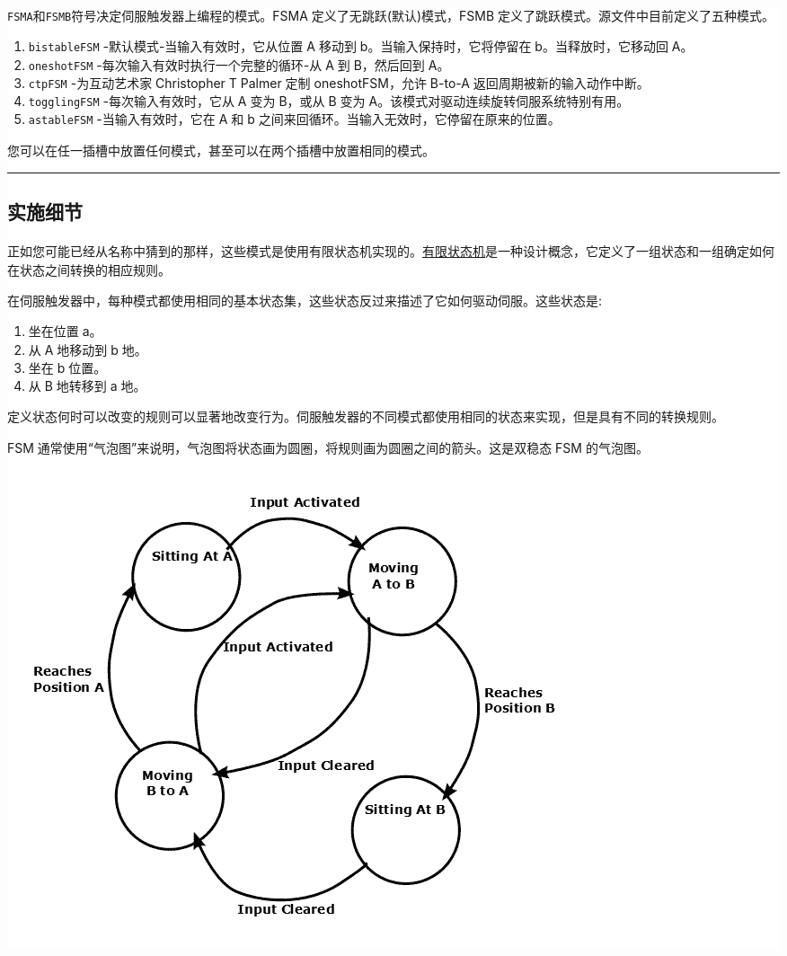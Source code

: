 `FSMA`和`FSMB`符号决定伺服触发器上编程的模式。FSMA 定义了无跳跃(默认)模式，FSMB 定义了跳跃模式。源文件中目前定义了五种模式。

1.  `bistableFSM` -默认模式-当输入有效时，它从位置 A 移动到 b。当输入保持时，它将停留在 b。当释放时，它移动回 A。
2.  `oneshotFSM` -每次输入有效时执行一个完整的循环-从 A 到 B，然后回到 A。
3.  `ctpFSM` -为互动艺术家 Christopher T Palmer 定制 oneshotFSM，允许 B-to-A 返回周期被新的输入动作中断。
4.  `togglingFSM` -每次输入有效时，它从 A 变为 B，或从 B 变为 A。该模式对驱动连续旋转伺服系统特别有用。
5.  `astableFSM` -当输入有效时，它在 A 和 b 之间来回循环。当输入无效时，它停留在原来的位置。

您可以在任一插槽中放置任何模式，甚至可以在两个插槽中放置相同的模式。

* * *

## 实施细节

正如您可能已经从名称中猜到的那样，这些模式是使用有限状态机实现的。[有限状态机](https://www.sparkfun.com/news/1801)是一种设计概念，它定义了一组状态和一组确定如何在状态之间转换的相应规则。

在伺服触发器中，每种模式都使用相同的基本状态集，这些状态反过来描述了它如何驱动伺服。这些状态是:

1.  坐在位置 a。
2.  从 A 地移动到 b 地。
3.  坐在 b 位置。
4.  从 B 地转移到 a 地。

定义状态何时可以改变的规则可以显著地改变行为。伺服触发器的不同模式都使用相同的状态来实现，但是具有不同的转换规则。

FSM 通常使用“气泡图”来说明，气泡图将状态画为圆圈，将规则画为圆圈之间的箭头。这是双稳态 FSM 的气泡图。

[![alt text](img/dd3c4ca59b56f8ae9a87076d56bfd7c4.png)](https://cdn.sparkfun.com/assets/learn_tutorials/5/2/9/bubble-diag2.png)
